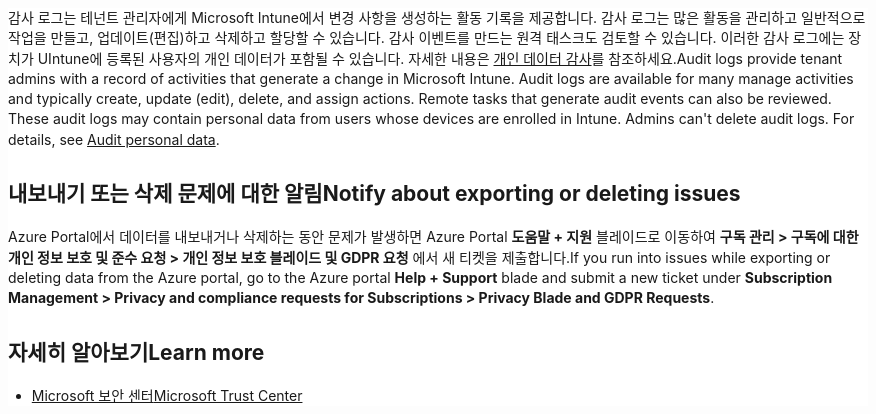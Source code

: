 <span data-ttu-id="b5b8f-p126">감사 로그는 테넌트 관리자에게 Microsoft Intune에서 변경 사항을 생성하는 활동 기록을 제공합니다. 감사 로그는 많은 활동을 관리하고 일반적으로 작업을 만들고, 업데이트(편집)하고 삭제하고 할당할 수 있습니다. 감사 이벤트를 만드는 원격 태스크도 검토할 수 있습니다. 이러한 감사 로그에는 장치가 UIntune에 등록된 사용자의 개인 데이터가 포함될 수 있습니다. 자세한 내용은 [개인 데이터 감사](/intune/privacy-data-audit-export-delete#audit-personal-data)를 참조하세요.</span><span class="sxs-lookup"><span data-stu-id="b5b8f-p126">Audit logs provide tenant admins with a record of activities that generate a change in Microsoft Intune. Audit logs are available for many manage activities and typically create, update (edit), delete, and assign actions. Remote tasks that generate audit events can also be reviewed. These audit logs may contain personal data from users whose devices are enrolled in Intune. Admins can't delete audit logs. For details, see [Audit personal data](/intune/privacy-data-audit-export-delete#audit-personal-data).</span></span>

## <a name="notify-about-exporting-or-deleting-issues"></a><span data-ttu-id="b5b8f-210">내보내기 또는 삭제 문제에 대한 알림</span><span class="sxs-lookup"><span data-stu-id="b5b8f-210">Notify about exporting or deleting issues</span></span>

<span data-ttu-id="b5b8f-211">Azure Portal에서 데이터를 내보내거나 삭제하는 동안 문제가 발생하면 Azure Portal **도움말 + 지원** 블레이드로 이동하여 **구독 관리 > 구독에 대한 개인 정보 보호 및 준수 요청 > 개인 정보 보호 블레이드 및 GDPR 요청** 에서 새 티켓을 제출합니다.</span><span class="sxs-lookup"><span data-stu-id="b5b8f-211">If you run into issues while exporting or deleting data from the Azure portal, go to the Azure portal **Help + Support** blade and submit a new ticket under **Subscription Management > Privacy and compliance requests for Subscriptions > Privacy Blade and GDPR Requests**.</span></span>

## <a name="learn-more"></a><span data-ttu-id="b5b8f-212">자세히 알아보기</span><span class="sxs-lookup"><span data-stu-id="b5b8f-212">Learn more</span></span>

- [<span data-ttu-id="b5b8f-213">Microsoft 보안 센터</span><span class="sxs-lookup"><span data-stu-id="b5b8f-213">Microsoft Trust Center</span></span>](https://www.microsoft.com/trust-center/privacy/gdpr-overview)
